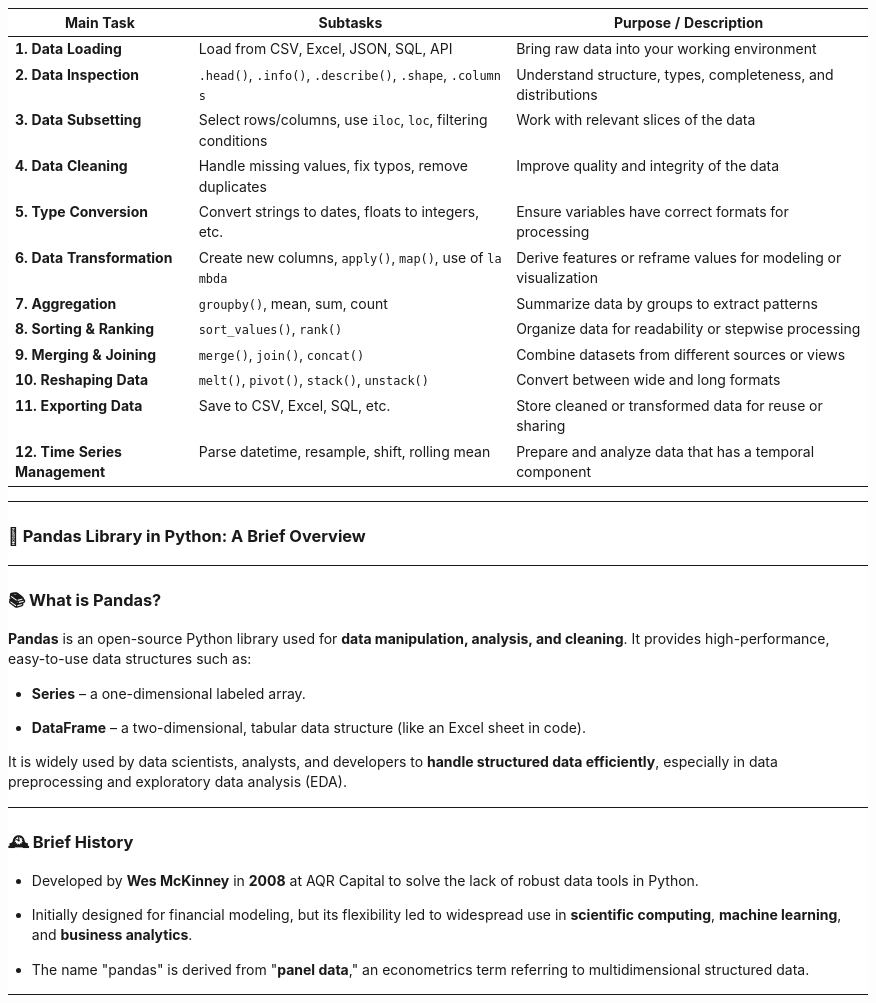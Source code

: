 | **Main Task**                  | **Subtasks**                                                 | **Purpose / Description**                                       |
| ------------------------------ | ------------------------------------------------------------ | --------------------------------------------------------------- |
| **1. Data Loading**            | Load from CSV, Excel, JSON, SQL, API                         | Bring raw data into your working environment                    |
| **2. Data Inspection**         | `.head()`, `.info()`, `.describe()`, `.shape`, `.columns`    | Understand structure, types, completeness, and distributions    |
| **3. Data Subsetting**         | Select rows/columns, use `iloc`, `loc`, filtering conditions | Work with relevant slices of the data                           |
| **4. Data Cleaning**           | Handle missing values, fix typos, remove duplicates          | Improve quality and integrity of the data                       |
| **5. Type Conversion**         | Convert strings to dates, floats to integers, etc.           | Ensure variables have correct formats for processing            |
| **6. Data Transformation**     | Create new columns, `apply()`, `map()`, use of `lambda`      | Derive features or reframe values for modeling or visualization |
| **7. Aggregation**             | `groupby()`, mean, sum, count                                | Summarize data by groups to extract patterns                    |
| **8. Sorting & Ranking**       | `sort_values()`, `rank()`                                    | Organize data for readability or stepwise processing            |
| **9. Merging & Joining**       | `merge()`, `join()`, `concat()`                              | Combine datasets from different sources or views                |
| **10. Reshaping Data**         | `melt()`, `pivot()`, `stack()`, `unstack()`                  | Convert between wide and long formats                           |
| **11. Exporting Data**         | Save to CSV, Excel, SQL, etc.                                | Store cleaned or transformed data for reuse or sharing          |
| **12. Time Series Management** | Parse datetime, resample, shift, rolling mean                | Prepare and analyze data that has a temporal component          |

---

### 🐼 **Pandas Library in Python: A Brief Overview**

---

### 📚 **What is Pandas?**

**Pandas** is an open-source Python library used for **data manipulation, analysis, and cleaning**. It provides high-performance, easy-to-use data structures such as:

- **Series** – a one-dimensional labeled array.

- **DataFrame** – a two-dimensional, tabular data structure (like an Excel sheet in code).

It is widely used by data scientists, analysts, and developers to **handle structured data efficiently**, especially in data preprocessing and exploratory data analysis (EDA).

---

### 🕰️ **Brief History**

- Developed by **Wes McKinney** in **2008** at AQR Capital to solve the lack of robust data tools in Python.

- Initially designed for financial modeling, but its flexibility led to widespread use in **scientific computing**, **machine learning**, and **business analytics**.

- The name "pandas" is derived from "**panel data**," an econometrics term referring to multidimensional structured data.

---